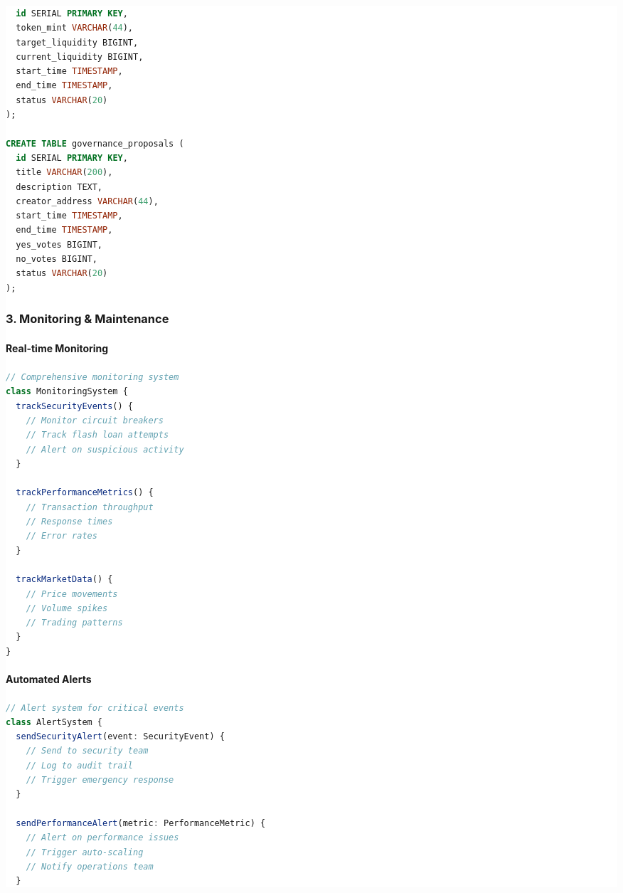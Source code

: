 ```sql
  id SERIAL PRIMARY KEY,
  token_mint VARCHAR(44),
  target_liquidity BIGINT,
  current_liquidity BIGINT,
  start_time TIMESTAMP,
  end_time TIMESTAMP,
  status VARCHAR(20)
);

CREATE TABLE governance_proposals (
  id SERIAL PRIMARY KEY,
  title VARCHAR(200),
  description TEXT,
  creator_address VARCHAR(44),
  start_time TIMESTAMP,
  end_time TIMESTAMP,
  yes_votes BIGINT,
  no_votes BIGINT,
  status VARCHAR(20)
);
```

### **3. Monitoring & Maintenance**

#### **Real-time Monitoring**
```typescript
// Comprehensive monitoring system
class MonitoringSystem {
  trackSecurityEvents() {
    // Monitor circuit breakers
    // Track flash loan attempts
    // Alert on suspicious activity
  }
  
  trackPerformanceMetrics() {
    // Transaction throughput
    // Response times
    // Error rates
  }
  
  trackMarketData() {
    // Price movements
    // Volume spikes
    // Trading patterns
  }
}
```

#### **Automated Alerts**
```typescript
// Alert system for critical events
class AlertSystem {
  sendSecurityAlert(event: SecurityEvent) {
    // Send to security team
    // Log to audit trail
    // Trigger emergency response
  }
  
  sendPerformanceAlert(metric: PerformanceMetric) {
    // Alert on performance issues
    // Trigger auto-scaling
    // Notify operations team
  }
```